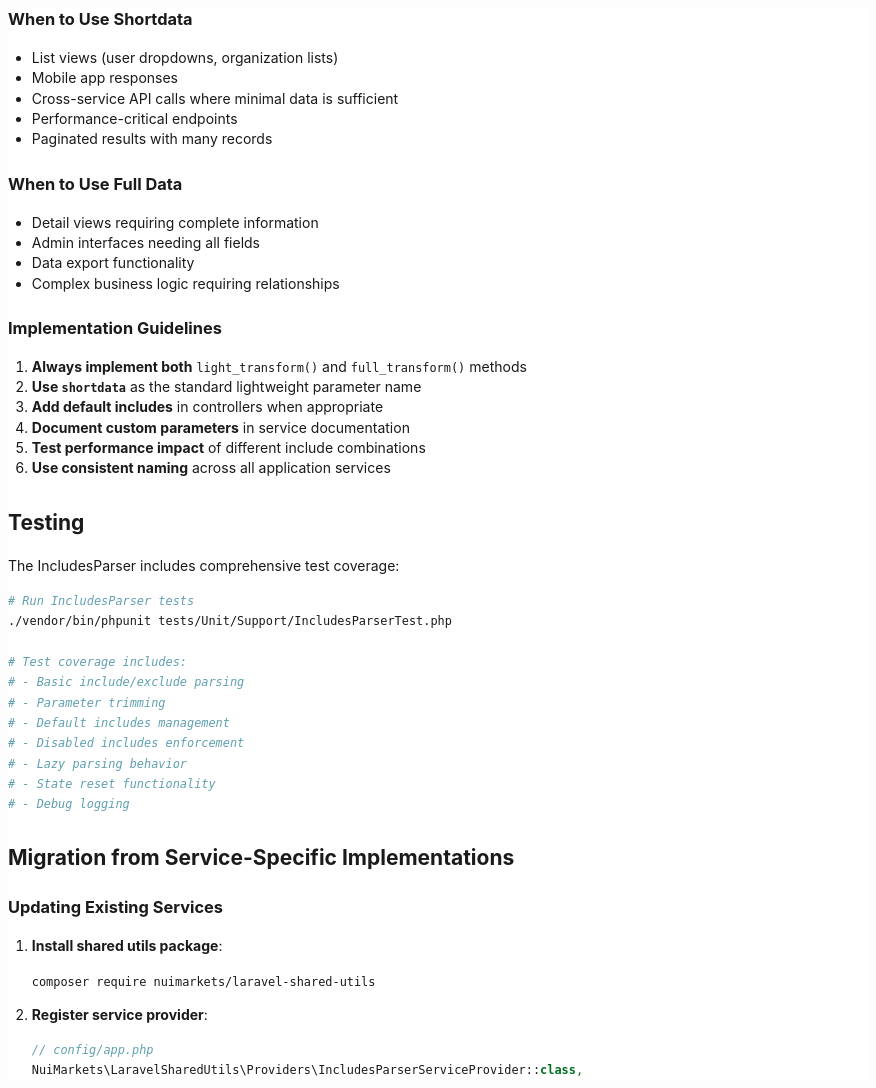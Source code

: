 ### When to Use Shortdata

- List views (user dropdowns, organization lists)
- Mobile app responses
- Cross-service API calls where minimal data is sufficient
- Performance-critical endpoints
- Paginated results with many records

### When to Use Full Data

- Detail views requiring complete information
- Admin interfaces needing all fields
- Data export functionality
- Complex business logic requiring relationships

### Implementation Guidelines

1. **Always implement both** `light_transform()` and `full_transform()` methods
2. **Use `shortdata`** as the standard lightweight parameter name
3. **Add default includes** in controllers when appropriate
4. **Document custom parameters** in service documentation
5. **Test performance impact** of different include combinations
6. **Use consistent naming** across all application services

## Testing

The IncludesParser includes comprehensive test coverage:

```bash
# Run IncludesParser tests
./vendor/bin/phpunit tests/Unit/Support/IncludesParserTest.php

# Test coverage includes:
# - Basic include/exclude parsing
# - Parameter trimming
# - Default includes management
# - Disabled includes enforcement  
# - Lazy parsing behavior
# - State reset functionality
# - Debug logging
```

## Migration from Service-Specific Implementations

### Updating Existing Services

1. **Install shared utils package**:
   ```bash
   composer require nuimarkets/laravel-shared-utils
   ```

2. **Register service provider**:
   ```php
   // config/app.php
   NuiMarkets\LaravelSharedUtils\Providers\IncludesParserServiceProvider::class,
   ```
